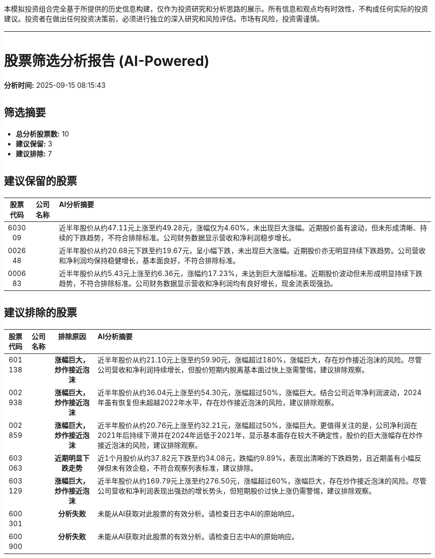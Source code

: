 本模拟投资组合完全基于所提供的历史信息构建，仅作为投资研究和分析思路的展示。所有信息和观点均有时效性，不构成任何实际的投资建议。投资者在做出任何投资决策前，必须进行独立的深入研究和风险评估。市场有风险，投资需谨慎。

---

# 股票筛选分析报告 (AI-Powered)

**分析时间:** 2025-09-15 08:15:43

## 筛选摘要

- **总分析股票数:** 10
- **建议保留:** 3
- **建议排除:** 7

## 建议保留的股票

| 股票代码 | 公司名称 | AI分析摘要 |
|:---:|:---:|:---|
| 603009 |  | 近半年股价从约47.11元上涨至约49.28元，涨幅仅为4.60%，未出现巨大涨幅。近期股价虽有波动，但未形成清晰、持续的下跌趋势，不符合排除标准。公司财务数据显示营收和净利润稳步增长。 |
| 002648 |  | 近半年股价从约20.68元下跌至约19.67元，呈小幅下跌，未出现巨大涨幅。近期股价亦无明显持续下跌趋势。公司营收和净利润均保持稳健增长，基本面良好，不符合排除标准。 |
| 000683 |  | 近半年股价从约5.43元上涨至约6.36元，涨幅约17.23%，未达到巨大涨幅标准。近期股价波动但未形成明显持续下跌趋势，不符合排除标准。公司财务数据显示营收和净利润均有良好增长，现金流表现强劲。 |

## 建议排除的股票

| 股票代码 | 公司名称 | 排除原因 | AI分析摘要 |
|:---:|:---:|:---:|:---|
| 601138 |  | **涨幅巨大，炒作接近泡沫** | 近半年股价从约21.10元上涨至约59.90元，涨幅超过180%，涨幅巨大，存在炒作接近泡沫的风险。尽管公司营收和净利润持续增长，但股价短期内脱离基本面过快上涨需警惕，建议排除观察。 |
| 002938 |  | **涨幅巨大，炒作接近泡沫** | 近半年股价从约36.04元上涨至约54.30元，涨幅超过50%，涨幅巨大。结合公司近年净利润波动，2024年虽有恢复但未超越2022年水平，存在炒作接近泡沫的风险，建议排除观察。 |
| 002859 |  | **涨幅巨大，炒作接近泡沫** | 近半年股价从约20.76元上涨至约32.21元，涨幅超过50%，涨幅巨大。更值得关注的是，公司净利润在2021年后持续下滑并在2024年远低于2021年，显示基本面存在较大不确定性，股价的巨大涨幅存在炒作接近泡沫的风险，建议排除观察。 |
| 603063 |  | **近期明显下跌走势** | 近1个月股价从约37.82元下跌至约34.08元，跌幅约9.89%，表现出清晰的下跌趋势，且近期虽有小幅反弹但未有效企稳，不符合观察列表标准，建议排除。 |
| 603129 |  | **涨幅巨大，炒作接近泡沫** | 近半年股价从约169.79元上涨至约276.50元，涨幅超过60%，涨幅巨大，存在炒作接近泡沫的风险。尽管公司营收和净利润表现出强劲的增长势头，但短期股价过快上涨仍需警惕，建议排除观察。 |
| 600301 |  | **分析失败** | 未能从AI获取对此股票的有效分析。请检查日志中AI的原始响应。 |
| 600900 |  | **分析失败** | 未能从AI获取对此股票的有效分析。请检查日志中AI的原始响应。 |
